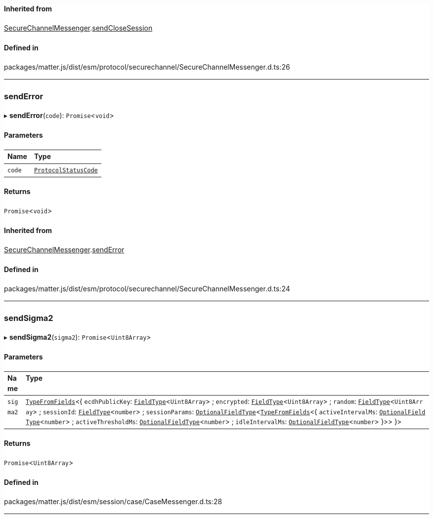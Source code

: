 #### Inherited from

[SecureChannelMessenger](exports_securechannel.SecureChannelMessenger.md).[sendCloseSession](exports_securechannel.SecureChannelMessenger.md#sendclosesession)

#### Defined in

packages/matter.js/dist/esm/protocol/securechannel/SecureChannelMessenger.d.ts:26

___

### sendError

▸ **sendError**(`code`): `Promise`\<`void`\>

#### Parameters

| Name | Type |
| :------ | :------ |
| `code` | [`ProtocolStatusCode`](../enums/exports_securechannel.ProtocolStatusCode.md) |

#### Returns

`Promise`\<`void`\>

#### Inherited from

[SecureChannelMessenger](exports_securechannel.SecureChannelMessenger.md).[sendError](exports_securechannel.SecureChannelMessenger.md#senderror)

#### Defined in

packages/matter.js/dist/esm/protocol/securechannel/SecureChannelMessenger.d.ts:24

___

### sendSigma2

▸ **sendSigma2**(`sigma2`): `Promise`\<`Uint8Array`\>

#### Parameters

| Name | Type |
| :------ | :------ |
| `sigma2` | [`TypeFromFields`](../modules/exports_tlv.md#typefromfields)\<\{ `ecdhPublicKey`: [`FieldType`](../interfaces/exports_tlv.FieldType.md)\<`Uint8Array`\> ; `encrypted`: [`FieldType`](../interfaces/exports_tlv.FieldType.md)\<`Uint8Array`\> ; `random`: [`FieldType`](../interfaces/exports_tlv.FieldType.md)\<`Uint8Array`\> ; `sessionId`: [`FieldType`](../interfaces/exports_tlv.FieldType.md)\<`number`\> ; `sessionParams`: [`OptionalFieldType`](../interfaces/exports_tlv.OptionalFieldType.md)\<[`TypeFromFields`](../modules/exports_tlv.md#typefromfields)\<\{ `activeIntervalMs`: [`OptionalFieldType`](../interfaces/exports_tlv.OptionalFieldType.md)\<`number`\> ; `activeThresholdMs`: [`OptionalFieldType`](../interfaces/exports_tlv.OptionalFieldType.md)\<`number`\> ; `idleIntervalMs`: [`OptionalFieldType`](../interfaces/exports_tlv.OptionalFieldType.md)\<`number`\>  }\>\>  }\> |

#### Returns

`Promise`\<`Uint8Array`\>

#### Defined in

packages/matter.js/dist/esm/session/case/CaseMessenger.d.ts:28

___
